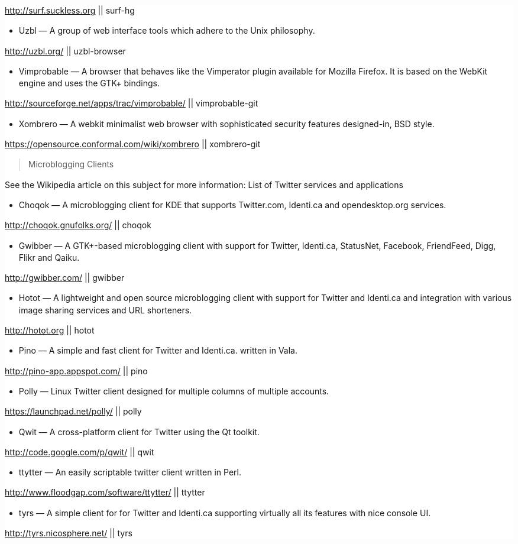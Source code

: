 http://surf.suckless.org || surf-hg

-   Uzbl — A group of web interface tools which adhere to the Unix
    philosophy.

http://uzbl.org/ || uzbl-browser

-   Vimprobable — A browser that behaves like the Vimperator plugin
    available for Mozilla Firefox. It is based on the WebKit engine and
    uses the GTK+ bindings.

http://sourceforge.net/apps/trac/vimprobable/ || vimprobable-git

-   Xombrero — A webkit minimalist web browser with sophisticated
    security features designed-in, BSD style.

https://opensource.conformal.com/wiki/xombrero || xombrero-git

> Microblogging Clients

See the Wikipedia article on this subject for more information: List of
Twitter services and applications

-   Choqok — A microblogging client for KDE that supports Twitter.com,
    Identi.ca and opendesktop.org services.

http://choqok.gnufolks.org/ || choqok

-   Gwibber — A GTK+-based microblogging client with support for
    Twitter, Identi.ca, StatusNet, Facebook, FriendFeed, Digg, Flikr and
    Qaiku.

http://gwibber.com/ || gwibber

-   Hotot — A lightweight and open source microblogging client with
    support for Twitter and Identi.ca and integration with various image
    sharing services and URL shorteners.

http://hotot.org || hotot

-   Pino — A simple and fast client for Twitter and Identi.ca. written
    in Vala.

http://pino-app.appspot.com/ || pino

-   Polly — Linux Twitter client designed for multiple columns of
    multiple accounts.

https://launchpad.net/polly/ || polly

-   Qwit — A cross-platform client for Twitter using the Qt toolkit.

http://code.google.com/p/qwit/ || qwit

-   ttytter — An easily scriptable twitter client written in Perl.

http://www.floodgap.com/software/ttytter/ || ttytter

-   tyrs — A simple client for for Twitter and Identi.ca supporting
    virtually all its features with nice console UI.

http://tyrs.nicosphere.net/ || tyrs
